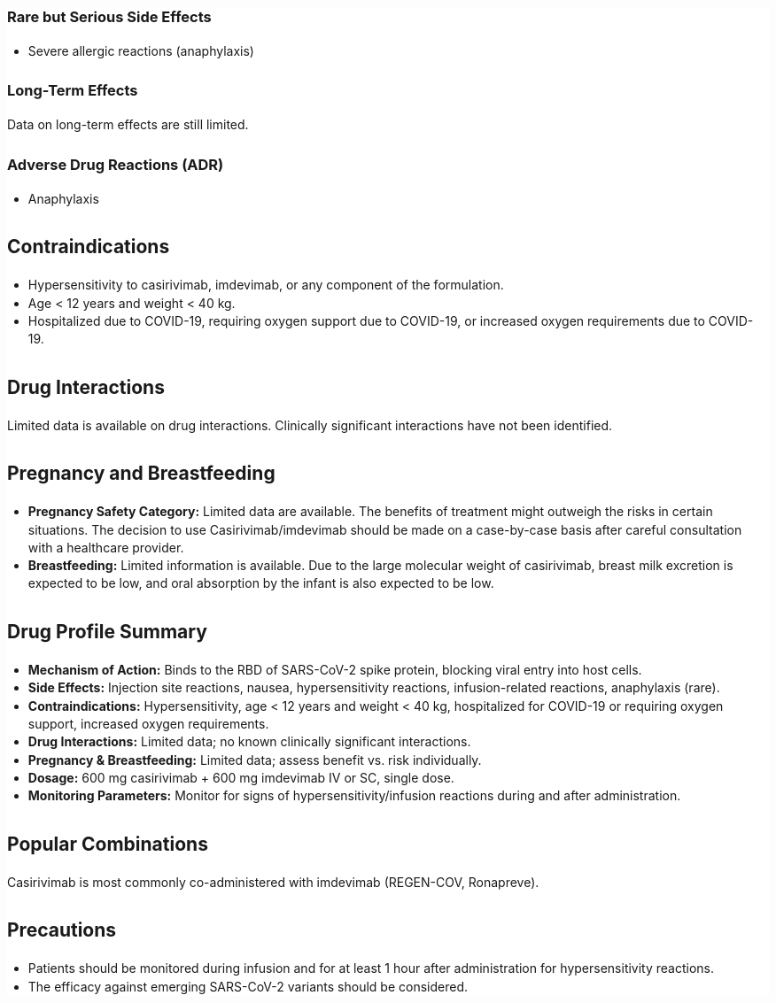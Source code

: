 ### **Rare but Serious Side Effects**
- Severe allergic reactions (anaphylaxis)

### **Long-Term Effects**
Data on long-term effects are still limited.

### **Adverse Drug Reactions (ADR)**
- Anaphylaxis

## **Contraindications**
- Hypersensitivity to casirivimab, imdevimab, or any component of the formulation.
-  Age < 12 years and weight < 40 kg.
-  Hospitalized due to COVID-19, requiring oxygen support due to COVID-19, or increased oxygen requirements due to COVID-19.

## **Drug Interactions**
Limited data is available on drug interactions.  Clinically significant interactions have not been identified.

## **Pregnancy and Breastfeeding**
- **Pregnancy Safety Category:** Limited data are available. The benefits of treatment might outweigh the risks in certain situations.  The decision to use Casirivimab/imdevimab should be made on a case-by-case basis after careful consultation with a healthcare provider.
- **Breastfeeding:**  Limited information is available. Due to the large molecular weight of casirivimab, breast milk excretion is expected to be low, and oral absorption by the infant is also expected to be low.

## **Drug Profile Summary**
- **Mechanism of Action:** Binds to the RBD of SARS-CoV-2 spike protein, blocking viral entry into host cells.
- **Side Effects:**  Injection site reactions, nausea, hypersensitivity reactions, infusion-related reactions, anaphylaxis (rare).
- **Contraindications:** Hypersensitivity, age < 12 years and weight < 40 kg, hospitalized for COVID-19 or requiring oxygen support, increased oxygen requirements.
- **Drug Interactions:** Limited data; no known clinically significant interactions.
- **Pregnancy & Breastfeeding:** Limited data; assess benefit vs. risk individually.
- **Dosage:** 600 mg casirivimab + 600 mg imdevimab IV or SC, single dose.
- **Monitoring Parameters:** Monitor for signs of hypersensitivity/infusion reactions during and after administration. 

## **Popular Combinations**
Casirivimab is most commonly co-administered with imdevimab (REGEN-COV, Ronapreve).

## **Precautions**
- Patients should be monitored during infusion and for at least 1 hour after administration for hypersensitivity reactions.
- The efficacy against emerging SARS-CoV-2 variants should be considered.

